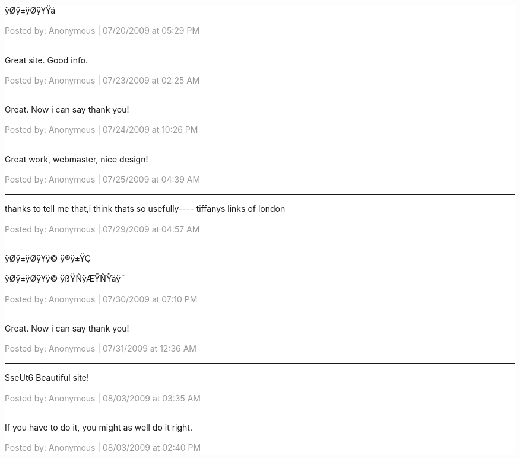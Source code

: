 ÿØÿ±ÿØÿ¥Ÿá

<span style="color:#999">Posted by: Anonymous | 07/20/2009 at 05:29 PM</span>

---

Great site. Good info.

<span style="color:#999">Posted by: Anonymous | 07/23/2009 at 02:25 AM</span>

---

Great. Now i can say thank you!

<span style="color:#999">Posted by: Anonymous | 07/24/2009 at 10:26 PM</span>

---

Great work, webmaster, nice design!

<span style="color:#999">Posted by: Anonymous | 07/25/2009 at 04:39 AM</span>

---

thanks to tell me that,i think thats so usefully----
tiffanys
links of london

<span style="color:#999">Posted by: Anonymous | 07/29/2009 at 04:57 AM</span>

---

ÿØÿ±ÿØÿ¥ÿ© ÿ®ÿ±ŸÇ 


ÿØÿ±ÿØÿ¥ÿ© ÿßŸÑÿÆŸÑŸäÿ¨

<span style="color:#999">Posted by: Anonymous | 07/30/2009 at 07:10 PM</span>

---

Great. Now i can say thank you!

<span style="color:#999">Posted by: Anonymous | 07/31/2009 at 12:36 AM</span>

---

SseUt6 Beautiful site!

<span style="color:#999">Posted by: Anonymous | 08/03/2009 at 03:35 AM</span>

---

If you have to do it, you might as well do it right.

<span style="color:#999">Posted by: Anonymous | 08/03/2009 at 02:40 PM</span>